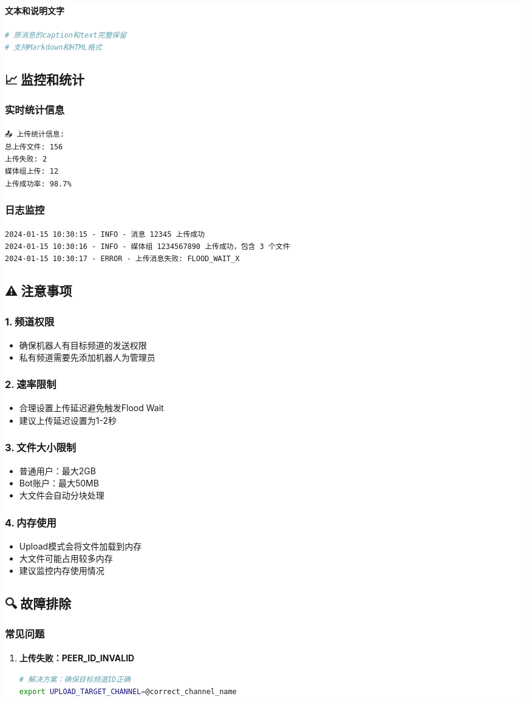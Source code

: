 #### 文本和说明文字
```python
# 原消息的caption和text完整保留
# 支持Markdown和HTML格式
```

## 📈 监控和统计

### 实时统计信息
```
📤 上传统计信息:
总上传文件: 156
上传失败: 2
媒体组上传: 12
上传成功率: 98.7%
```

### 日志监控
```
2024-01-15 10:30:15 - INFO - 消息 12345 上传成功
2024-01-15 10:30:16 - INFO - 媒体组 1234567890 上传成功，包含 3 个文件
2024-01-15 10:30:17 - ERROR - 上传消息失败: FLOOD_WAIT_X
```

## ⚠️ 注意事项

### 1. 频道权限
- 确保机器人有目标频道的发送权限
- 私有频道需要先添加机器人为管理员

### 2. 速率限制
- 合理设置上传延迟避免触发Flood Wait
- 建议上传延迟设置为1-2秒

### 3. 文件大小限制
- 普通用户：最大2GB
- Bot账户：最大50MB
- 大文件会自动分块处理

### 4. 内存使用
- Upload模式会将文件加载到内存
- 大文件可能占用较多内存
- 建议监控内存使用情况

## 🔍 故障排除

### 常见问题

1. **上传失败：PEER_ID_INVALID**
   ```bash
   # 解决方案：确保目标频道ID正确
   export UPLOAD_TARGET_CHANNEL=@correct_channel_name
   ```
